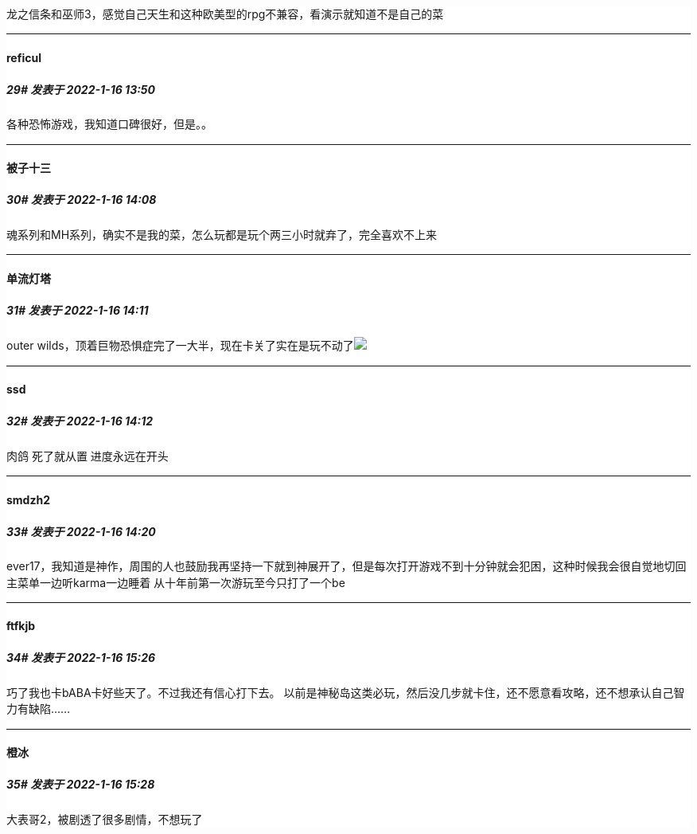 龙之信条和巫师3，感觉自己天生和这种欧美型的rpg不兼容，看演示就知道不是自己的菜

*****

####  reficul  
##### 29#       发表于 2022-1-16 13:50

各种恐怖游戏，我知道口碑很好，但是。。

*****

####  被子十三  
##### 30#       发表于 2022-1-16 14:08

魂系列和MH系列，确实不是我的菜，怎么玩都是玩个两三小时就弃了，完全喜欢不上来



*****

####  单流灯塔  
##### 31#       发表于 2022-1-16 14:11

outer wilds，顶着巨物恐惧症完了一大半，现在卡关了实在是玩不动了<img src="https://static.saraba1st.com/image/smiley/face2017/068.png" referrerpolicy="no-referrer">

*****

####  ssd  
##### 32#       发表于 2022-1-16 14:12

肉鸽 死了就从置 进度永远在开头

*****

####  smdzh2  
##### 33#       发表于 2022-1-16 14:20

ever17，我知道是神作，周围的人也鼓励我再坚持一下就到神展开了，但是每次打开游戏不到十分钟就会犯困，这种时候我会很自觉地切回主菜单一边听karma一边睡着
从十年前第一次游玩至今只打了一个be

*****

####  ftfkjb  
##### 34#       发表于 2022-1-16 15:26

巧了我也卡bABA卡好些天了。不过我还有信心打下去。
以前是神秘岛这类必玩，然后没几步就卡住，还不愿意看攻略，还不想承认自己智力有缺陷……

*****

####  橙冰  
##### 35#       发表于 2022-1-16 15:28

大表哥2，被剧透了很多剧情，不想玩了
